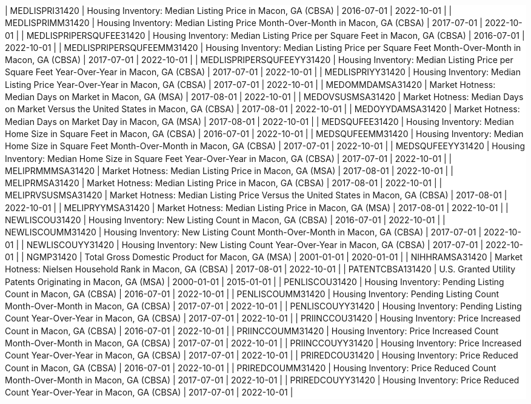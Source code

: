 | MEDLISPRI31420            | Housing Inventory: Median Listing Price in Macon, GA (CBSA)                                                            | 2016-07-01          | 2022-10-01        |
| MEDLISPRIMM31420          | Housing Inventory: Median Listing Price Month-Over-Month in Macon, GA (CBSA)                                           | 2017-07-01          | 2022-10-01        |
| MEDLISPRIPERSQUFEE31420   | Housing Inventory: Median Listing Price per Square Feet in Macon, GA (CBSA)                                            | 2016-07-01          | 2022-10-01        |
| MEDLISPRIPERSQUFEEMM31420 | Housing Inventory: Median Listing Price per Square Feet Month-Over-Month in Macon, GA (CBSA)                           | 2017-07-01          | 2022-10-01        |
| MEDLISPRIPERSQUFEEYY31420 | Housing Inventory: Median Listing Price per Square Feet Year-Over-Year in Macon, GA (CBSA)                             | 2017-07-01          | 2022-10-01        |
| MEDLISPRIYY31420          | Housing Inventory: Median Listing Price Year-Over-Year in Macon, GA (CBSA)                                             | 2017-07-01          | 2022-10-01        |
| MEDOMMDAMSA31420          | Market Hotness: Median Days on Market in Macon, GA (MSA)                                                               | 2017-08-01          | 2022-10-01        |
| MEDOVSUSMSA31420          | Market Hotness: Median Days on Market Versus the United States in Macon, GA (CBSA)                                     | 2017-08-01          | 2022-10-01        |
| MEDOYYDAMSA31420          | Market Hotness: Median Days on Market Day in Macon, GA (MSA)                                                           | 2017-08-01          | 2022-10-01        |
| MEDSQUFEE31420            | Housing Inventory: Median Home Size in Square Feet in Macon, GA (CBSA)                                                 | 2016-07-01          | 2022-10-01        |
| MEDSQUFEEMM31420          | Housing Inventory: Median Home Size in Square Feet Month-Over-Month in Macon, GA (CBSA)                                | 2017-07-01          | 2022-10-01        |
| MEDSQUFEEYY31420          | Housing Inventory: Median Home Size in Square Feet Year-Over-Year in Macon, GA (CBSA)                                  | 2017-07-01          | 2022-10-01        |
| MELIPRMMMSA31420          | Market Hotness: Median Listing Price in Macon, GA (MSA)                                                                | 2017-08-01          | 2022-10-01        |
| MELIPRMSA31420            | Market Hotness: Median Listing Price in Macon, GA (CBSA)                                                               | 2017-08-01          | 2022-10-01        |
| MELIPRVSUSMSA31420        | Market Hotness: Median Listing Price Versus the United States in Macon, GA (CBSA)                                      | 2017-08-01          | 2022-10-01        |
| MELIPRYYMSA31420          | Market Hotness: Median Listing Price in Macon, GA (MSA)                                                                | 2017-08-01          | 2022-10-01        |
| NEWLISCOU31420            | Housing Inventory: New Listing Count in Macon, GA (CBSA)                                                               | 2016-07-01          | 2022-10-01        |
| NEWLISCOUMM31420          | Housing Inventory: New Listing Count Month-Over-Month in Macon, GA (CBSA)                                              | 2017-07-01          | 2022-10-01        |
| NEWLISCOUYY31420          | Housing Inventory: New Listing Count Year-Over-Year in Macon, GA (CBSA)                                                | 2017-07-01          | 2022-10-01        |
| NGMP31420                 | Total Gross Domestic Product for Macon, GA (MSA)                                                                       | 2001-01-01          | 2020-01-01        |
| NIHHRAMSA31420            | Market Hotness: Nielsen Household Rank in Macon, GA (CBSA)                                                             | 2017-08-01          | 2022-10-01        |
| PATENTCBSA131420          | U.S. Granted Utility Patents Originating in Macon, GA (MSA)                                                            | 2000-01-01          | 2015-01-01        |
| PENLISCOU31420            | Housing Inventory: Pending Listing Count in Macon, GA (CBSA)                                                           | 2016-07-01          | 2022-10-01        |
| PENLISCOUMM31420          | Housing Inventory: Pending Listing Count Month-Over-Month in Macon, GA (CBSA)                                          | 2017-07-01          | 2022-10-01        |
| PENLISCOUYY31420          | Housing Inventory: Pending Listing Count Year-Over-Year in Macon, GA (CBSA)                                            | 2017-07-01          | 2022-10-01        |
| PRIINCCOU31420            | Housing Inventory: Price Increased Count in Macon, GA (CBSA)                                                           | 2016-07-01          | 2022-10-01        |
| PRIINCCOUMM31420          | Housing Inventory: Price Increased Count Month-Over-Month in Macon, GA (CBSA)                                          | 2017-07-01          | 2022-10-01        |
| PRIINCCOUYY31420          | Housing Inventory: Price Increased Count Year-Over-Year in Macon, GA (CBSA)                                            | 2017-07-01          | 2022-10-01        |
| PRIREDCOU31420            | Housing Inventory: Price Reduced Count in Macon, GA (CBSA)                                                             | 2016-07-01          | 2022-10-01        |
| PRIREDCOUMM31420          | Housing Inventory: Price Reduced Count Month-Over-Month in Macon, GA (CBSA)                                            | 2017-07-01          | 2022-10-01        |
| PRIREDCOUYY31420          | Housing Inventory: Price Reduced Count Year-Over-Year in Macon, GA (CBSA)                                              | 2017-07-01          | 2022-10-01        |